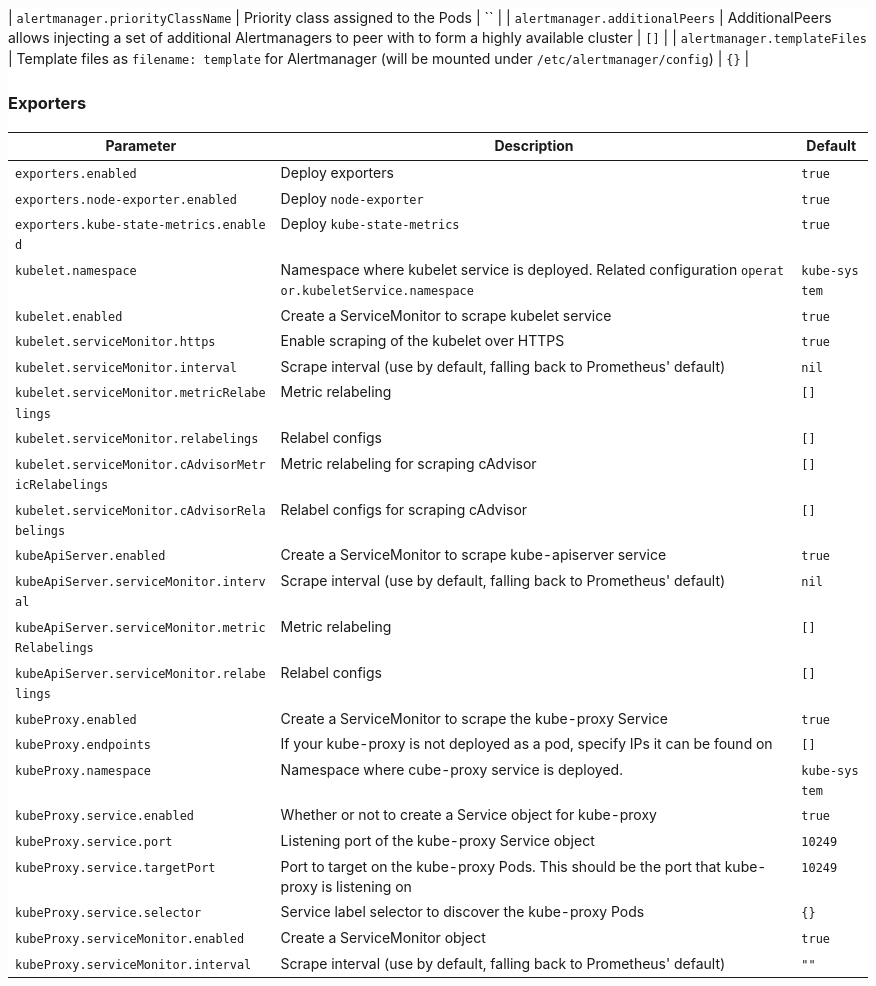 | `alertmanager.priorityClassName`                      | Priority class assigned to the Pods                                                                                            | ``                                                                                                                                                                                                                                                  |
| `alertmanager.additionalPeers`                        | AdditionalPeers allows injecting a set of additional Alertmanagers to peer with to form a highly available cluster             | `[]`                                                                                                                                                                                                                                                |
| `alertmanager.templateFiles`                          | Template files as `filename: template` for Alertmanager (will be mounted under `/etc/alertmanager/config`)                     | `{}`                                                                                                                                                                                                                                                |

### Exporters

| Parameter                                          | Description                                                                                            | Default       |
|----------------------------------------------------|--------------------------------------------------------------------------------------------------------|---------------|
| `exporters.enabled`                                | Deploy exporters                                                                                       | `true`        |
| `exporters.node-exporter.enabled`                  | Deploy `node-exporter`                                                                                 | `true`        |
| `exporters.kube-state-metrics.enabled`             | Deploy `kube-state-metrics`                                                                            | `true`        |
| `kubelet.namespace`                                | Namespace where kubelet service is deployed. Related configuration `operator.kubeletService.namespace` | `kube-system` |
| `kubelet.enabled`                                  | Create a ServiceMonitor to scrape kubelet service                                                      | `true`        |
| `kubelet.serviceMonitor.https`                     | Enable scraping of the kubelet over HTTPS                                                              | `true`        |
| `kubelet.serviceMonitor.interval`                  | Scrape interval (use by default, falling back to Prometheus' default)                                  | `nil`         |
| `kubelet.serviceMonitor.metricRelabelings`         | Metric relabeling                                                                                      | `[]`          |
| `kubelet.serviceMonitor.relabelings`               | Relabel configs                                                                                        | `[]`          |
| `kubelet.serviceMonitor.cAdvisorMetricRelabelings` | Metric relabeling for scraping cAdvisor                                                                | `[]`          |
| `kubelet.serviceMonitor.cAdvisorRelabelings`       | Relabel configs for scraping cAdvisor                                                                  | `[]`          |
| `kubeApiServer.enabled`                            | Create a ServiceMonitor to scrape kube-apiserver service                                               | `true`        |
| `kubeApiServer.serviceMonitor.interval`            | Scrape interval (use by default, falling back to Prometheus' default)                                  | `nil`         |
| `kubeApiServer.serviceMonitor.metricRelabelings`   | Metric relabeling                                                                                      | `[]`          |
| `kubeApiServer.serviceMonitor.relabelings`         | Relabel configs                                                                                        | `[]`          |
| `kubeProxy.enabled`                                | Create a ServiceMonitor to scrape the kube-proxy Service                                               | `true`        |
| `kubeProxy.endpoints`                              | If your kube-proxy is not deployed as a pod, specify IPs it can be found on                            | `[]`          |
| `kubeProxy.namespace`                              | Namespace where cube-proxy service is deployed.                                                        | `kube-system` |
| `kubeProxy.service.enabled`                        | Whether or not to create a Service object for kube-proxy                                               | `true`        |
| `kubeProxy.service.port`                           | Listening port of the kube-proxy Service object                                                        | `10249`       |
| `kubeProxy.service.targetPort`                     | Port to target on the kube-proxy Pods. This should be the port that kube-proxy is listening on         | `10249`       |
| `kubeProxy.service.selector`                       | Service label selector to discover the kube-proxy Pods                                                 | `{}`          |
| `kubeProxy.serviceMonitor.enabled`                 | Create a ServiceMonitor object                                                                         | `true`        |
| `kubeProxy.serviceMonitor.interval`                | Scrape interval (use by default, falling back to Prometheus' default)                                  | `""`          |